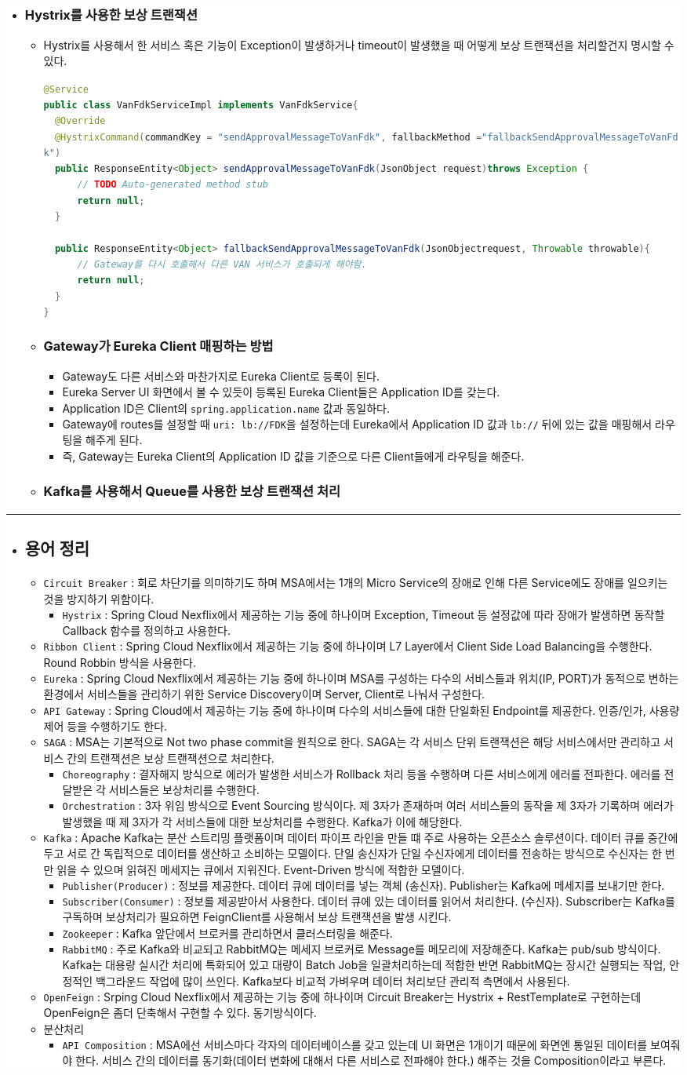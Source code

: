   - ### Hystrix를 사용한 보상 트랜잭션
    - Hystrix를 사용해서 한 서비스 혹은 기능이 Exception이 발생하거나 timeout이 발생했을 때 어떻게 보상 트랜잭션을 처리할건지 명시할 수 있다.
      ```java
      @Service
      public class VanFdkServiceImpl implements VanFdkService{
        @Override
        @HystrixCommand(commandKey = "sendApprovalMessageToVanFdk", fallbackMethod ="fallbackSendApprovalMessageToVanFdk")
        public ResponseEntity<Object> sendApprovalMessageToVanFdk(JsonObject request)throws Exception {
            // TODO Auto-generated method stub
            return null;
        }

        public ResponseEntity<Object> fallbackSendApprovalMessageToVanFdk(JsonObjectrequest, Throwable throwable){
            // Gateway를 다시 호출해서 다른 VAN 서비스가 호출되게 해야함.
            return null;
        }
      }
      ```
    - ### Gateway가 Eureka Client 매핑하는 방법
      - Gateway도 다른 서비스와 마찬가지로 Eureka Client로 등록이 된다.
      - Eureka Server UI 화면에서 볼 수 있듯이 등록된 Eureka Client들은 Application ID를 갖는다.
      - Application ID은 Client의 `spring.application.name` 값과 동일하다.
      - Gateway에 routes를 설정할 때 `uri: lb://FDK`을 설정하는데 Eureka에서 Application ID 값과 `lb://` 뒤에 있는 값을 매핑해서 라우팅을 해주게 된다.
      - 즉, Gateway는 Eureka Client의 Application ID 값을 기준으로 다른 Client들에게 라우팅을 해준다.
    - ### Kafka를 사용해서 Queue를 사용한 보상 트랜잭션 처리

---

- ## 용어 정리
  - `Circuit Breaker` : 회로 차단기를 의미하기도 하며 MSA에서는 1개의 Micro Service의 장애로 인해 다른 Service에도 장애를 일으키는 것을 방지하기 위함이다. 
    - `Hystrix` : Spring Cloud Nexflix에서 제공하는 기능 중에 하나이며 Exception, Timeout 등 설정값에 따라 장애가 발생하면 동작할 Callback 함수를 정의하고 사용한다.
  - `Ribbon Client` : Spring Cloud Nexflix에서 제공하는 기능 중에 하나이며 L7 Layer에서 Client Side Load Balancing을 수행한다. Round Robbin 방식을 사용한다.
  - `Eureka` : Spring Cloud Nexflix에서 제공하는 기능 중에 하나이며 MSA를 구성하는 다수의 서비스들과 위치(IP, PORT)가 동적으로 변하는 환경에서 서비스들을 관리하기 위한 Service Discovery이며 Server, Client로 나눠서 구성한다.
  - `API Gateway` : Spring Cloud에서 제공하는 기능 중에 하나이며 다수의 서비스들에 대한 단일화된 Endpoint를 제공한다. 인증/인가, 사용량 제어 등을 수행하기도 한다.
  - `SAGA` : MSA는 기본적으로 Not two phase commit을 원칙으로 한다. SAGA는 각 서비스 단위 트랜잭션은 해당 서비스에서만 관리하고 서비스 간의 트랜잭션은 보상 트랜잭션으로 처리한다.
    - `Choreography` : 결자해지 방식으로 에러가 발생한 서비스가 Rollback 처리 등을 수행하며 다른 서비스에게 에러를 전파한다. 에러를 전달받은 각 서비스들은 보상처리를 수행한다.
    - `Orchestration` : 3자 위임 방식으로 Event Sourcing 방식이다. 제 3자가 존재하며 여러 서비스들의 동작을 제 3자가 기록하며 에러가 발생했을 때 제 3자가 각 서비스들에 대한 보상처리를 수행한다. Kafka가 이에 해당한다.
  - `Kafka` : Apache Kafka는 분산 스트리밍 플랫폼이며 데이터 파이프 라인을 만들 떄 주로 사용하는 오픈소스 솔루션이다. 데이터 큐를 중간에 두고 서로 간 독립적으로 데이터를 생산하고 소비하는 모델이다. 단일 송신자가 단일 수신자에게 데이터를 전송하는 방식으로 수신자는 한 번만 읽을 수 있으며 읽혀진 메세지는 큐에서 지워진다. Event-Driven 방식에 적합한 모델이다.
    - `Publisher(Producer)` : 정보를 제공한다. 데이터 큐에 데이터를 넣는 객체 (송신자). Publisher는 Kafka에 메세지를 보내기만 한다.
    - `Subscriber(Consumer)` : 정보를 제공받아서 사용한다. 데이터 큐에 있는 데이터를 읽어서 처리한다. (수신자). Subscriber는 Kafka를 구독하며 보상처리가 필요하면 FeignClient를 사용해서 보상 트랜잭션을 발생 시킨다.
    - `Zookeeper` : Kafka 앞단에서 브로커를 관리하면서 클러스터링을 해준다.
    - `RabbitMQ` : 주로 Kafka와 비교되고 RabbitMQ는 메세지 브로커로 Message를 메모리에 저장해준다. Kafka는 pub/sub 방식이다. Kafka는 대용량 실시간 처리에 특화되어 있고 대량이 Batch Job을 일괄처리하는데 적합한 반면 RabbitMQ는 장시간 실행되는 작업, 안정적인 백그라운드 작업에 많이 쓰인다. Kafka보다 비교적 가벼우며 데이터 처리보단 관리적 측면에서 사용된다.
  - `OpenFeign` : Srping Cloud Nexflix에서 제공하는 기능 중에 하나이며 Circuit Breaker는 Hystrix + RestTemplate로 구현하는데 OpenFeign은 좀더 단축해서 구현할 수 있다. 동기방식이다.
  - 분산처리
    - `API Composition` : MSA에선 서비스마다 각자의 데이터베이스를 갖고 있는데 UI 화면은 1개이기 때문에 화면엔 통일된 데이터를 보여줘야 한다. 서비스 간의 데이터를 동기화(데이터 변화에 대해서 다른 서비스로 전파해야 한다.) 해주는 것을 Composition이라고 부른다. 
